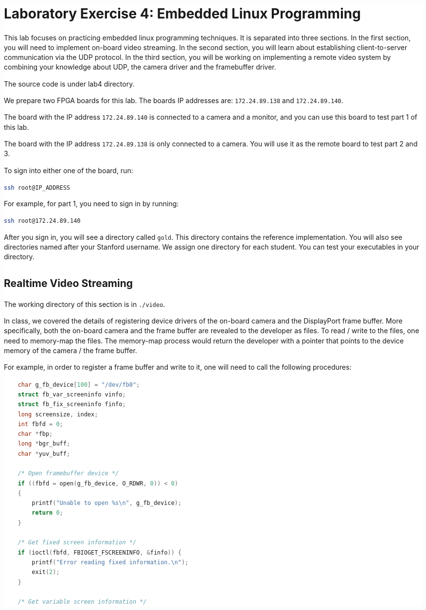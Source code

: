 # Laboratory Exercise 4: Embedded Linux Programming
This lab focuses on practicing embedded linux programming techniques. It is separated into three sections. In the first section, you will need to implement on-board video streaming. In the second section, you will learn about establishing client-to-server communication via the UDP protocol. In the third section, you will be working on implementing a remote video system by combining your knowledge about UDP, the camera driver and the framebuffer driver.

The source code is under lab4 directory.

We prepare two FPGA boards for this lab. The boards IP addresses are: `172.24.89.138` and `172.24.89.140`.

The board with the IP address `172.24.89.140` is connected to a camera and a monitor, and you can use this board to test part 1 of this lab.

The board with the IP address `172.24.89.138` is only connected to a camera. You will use it as the remote board to test part 2 and 3.

To sign into either one of the board, run:
```bash
ssh root@IP_ADDRESS
```
For example, for part 1, you need to sign in by running:
```bash
ssh root@172.24.89.140
```

After you sign in, you will see a directory called `gold`. This directory contains the reference implementation. You will also see directories named after your Stanford username. We assign one directory for each student. You can test your executables in your directory.

## Realtime Video Streaming
The working directory of this section is in ```./video```.

In class, we covered the details of registering device drivers of the on-board camera and the DisplayPort frame buffer. More specifically, both the on-board camera and the frame buffer are revealed to the developer as files. To read / write to the files, one need to memory-map the files. The memory-map process would return the developer with a pointer that points to the device memory of the camera / the frame buffer.

For example, in order to register a frame buffer and write to it, one will need to call the following procedures:
```c
    char g_fb_device[100] = "/dev/fb0";
    struct fb_var_screeninfo vinfo;
    struct fb_fix_screeninfo finfo;
    long screensize, index;
    int fbfd = 0;
    char *fbp;
    long *bgr_buff;
    char *yuv_buff;

    /* Open framebuffer device */
    if ((fbfd = open(g_fb_device, O_RDWR, 0)) < 0)
    {
        printf("Unable to open %s\n", g_fb_device);
        return 0;
    }

    /* Get fixed screen information */
    if (ioctl(fbfd, FBIOGET_FSCREENINFO, &finfo)) {
        printf("Error reading fixed information.\n");
        exit(2);
    }

    /* Get variable screen information */
```
